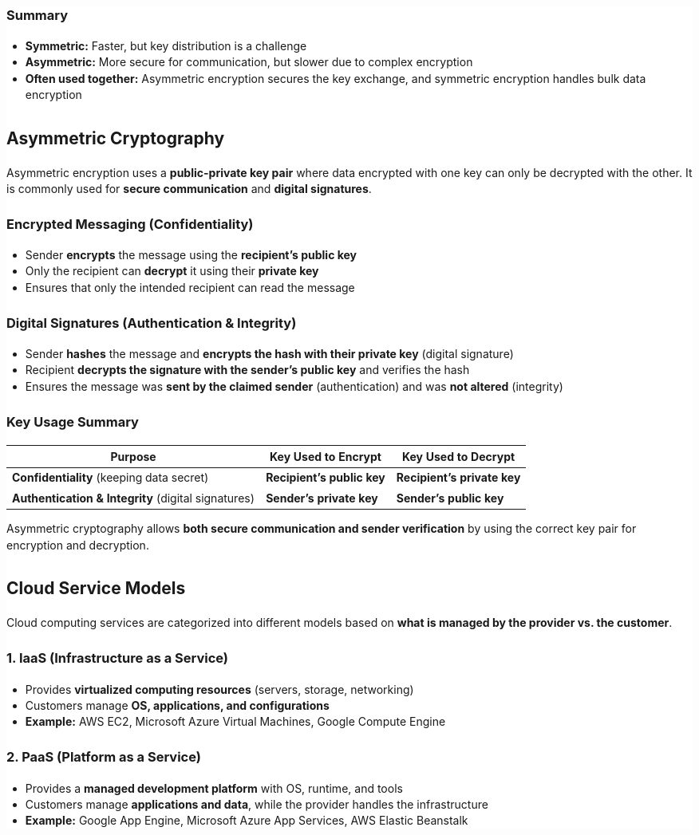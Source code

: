 ### **Summary**
- **Symmetric:** Faster, but key distribution is a challenge
- **Asymmetric:** More secure for communication, but slower due to complex encryption
- **Often used together:** Asymmetric encryption secures the key exchange, and symmetric encryption handles bulk data encryption

## Asymmetric Cryptography

Asymmetric encryption uses a **public-private key pair** where data encrypted with one key can only be decrypted with the other. It is commonly used for **secure communication** and **digital signatures**.

### Encrypted Messaging (Confidentiality)
- Sender **encrypts** the message using the **recipient’s public key**
- Only the recipient can **decrypt** it using their **private key**
- Ensures that only the intended recipient can read the message

### Digital Signatures (Authentication & Integrity)
- Sender **hashes** the message and **encrypts the hash with their private key** (digital signature)
- Recipient **decrypts the signature with the sender’s public key** and verifies the hash
- Ensures the message was **sent by the claimed sender** (authentication) and was **not altered** (integrity)

### **Key Usage Summary**  
| Purpose | Key Used to Encrypt | Key Used to Decrypt |
|---------|----------------------|----------------------|
| **Confidentiality** (keeping data secret) | **Recipient’s public key** | **Recipient’s private key** |
| **Authentication & Integrity** (digital signatures) | **Sender’s private key** | **Sender’s public key** |

Asymmetric cryptography allows **both secure communication and sender verification** by using the correct key pair for encryption and decryption.

## Cloud Service Models

Cloud computing services are categorized into different models based on **what is managed by the provider vs. the customer**.

### 1. IaaS (Infrastructure as a Service)
- Provides **virtualized computing resources** (servers, storage, networking)
- Customers manage **OS, applications, and configurations**
- **Example:** AWS EC2, Microsoft Azure Virtual Machines, Google Compute Engine

### 2. PaaS (Platform as a Service)
- Provides a **managed development platform** with OS, runtime, and tools
- Customers manage **applications and data**, while the provider handles the infrastructure
- **Example:** Google App Engine, Microsoft Azure App Services, AWS Elastic Beanstalk
